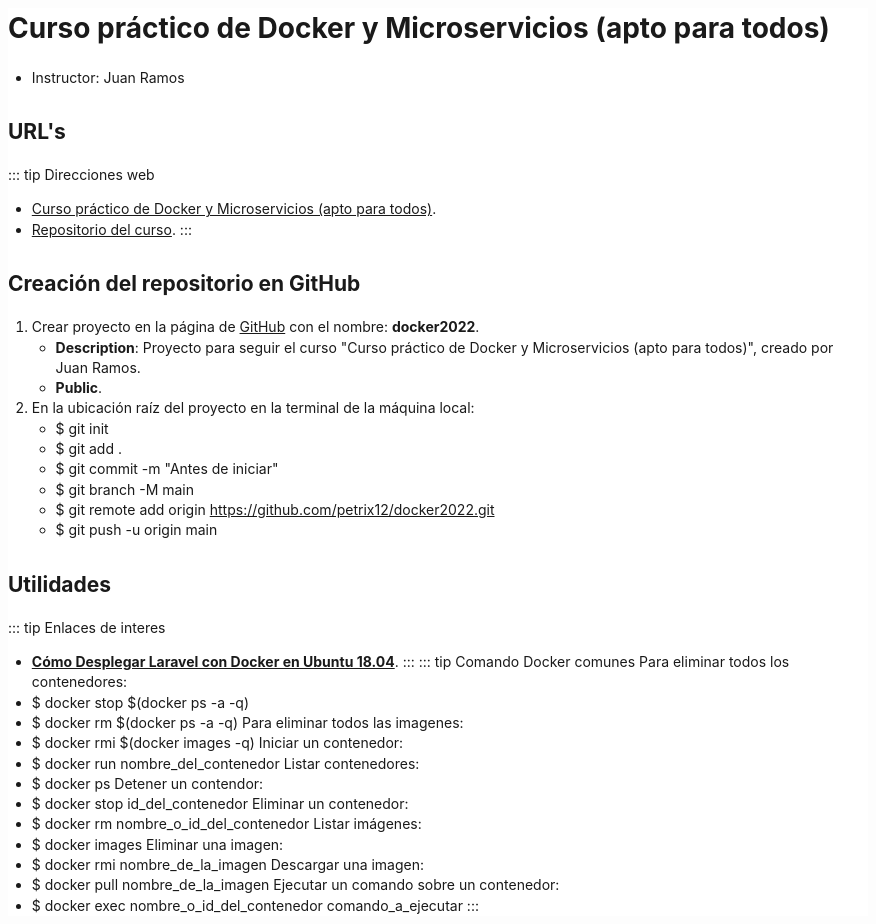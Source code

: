 # Curso práctico de Docker y Microservicios (apto para todos)
+ Instructor: Juan Ramos


## URL's
::: tip Direcciones web
+ [Curso práctico de Docker y Microservicios (apto para todos)](https://www.udemy.com/course/curso-practico-de-docker-y-microservicios-desde-cero).
+ [Repositorio del curso](https://github.com/petrix12/docker2022.git).
:::


## Creación del repositorio en GitHub
1. Crear proyecto en la página de [GitHub](https://github.com) con el nombre: **docker2022**.
    + **Description**: Proyecto para seguir el curso "Curso práctico de Docker y Microservicios (apto para todos)", creado por Juan Ramos.
    + **Public**.
2. En la ubicación raíz del proyecto en la terminal de la máquina local:
    + $ git init
    + $ git add .
    + $ git commit -m "Antes de iniciar"
    + $ git branch -M main
    + $ git remote add origin https://github.com/petrix12/docker2022.git
    + $ git push -u origin main


## Utilidades
::: tip Enlaces de interes
+ **[Cómo Desplegar Laravel con Docker en Ubuntu 18.04](https://help.clouding.io/hc/es/articles/360010679999-C%C3%B3mo-Desplegar-Laravel-con-Docker-en-Ubuntu-18-04)**.
:::
::: tip Comando Docker comunes
Para eliminar todos los contenedores:
+ $ docker stop $(docker ps -a -q)
+ $ docker rm $(docker ps -a -q)
Para eliminar todos las imagenes:
+ $ docker rmi $(docker images -q)
Iniciar un contenedor:
+ $ docker run nombre_del_contenedor
Listar contenedores:
+ $ docker ps
Detener un contendor:
+ $ docker stop id_del_contenedor
Eliminar un contenedor:
+ $ docker rm nombre_o_id_del_contenedor
Listar imágenes:
+ $ docker images
Eliminar una imagen:
+ $ docker rmi nombre_de_la_imagen
Descargar una imagen:
+ $ docker pull nombre_de_la_imagen
Ejecutar un comando sobre un contenedor:
+ $ docker exec nombre_o_id_del_contenedor comando_a_ejecutar
:::
